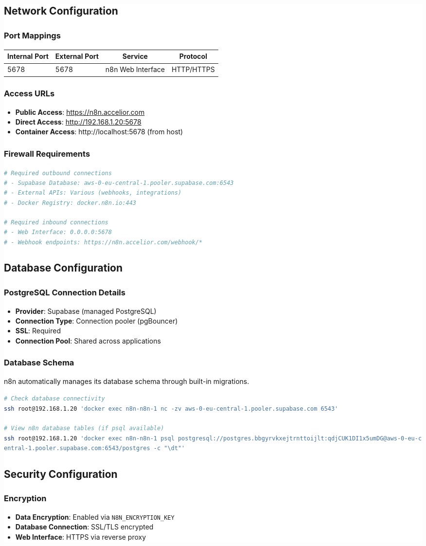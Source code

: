## Network Configuration

### Port Mappings
| Internal Port | External Port | Service | Protocol |
|---------------|---------------|---------|----------|
| 5678 | 5678 | n8n Web Interface | HTTP/HTTPS |

### Access URLs
- **Public Access**: https://n8n.accelior.com
- **Direct Access**: http://192.168.1.20:5678
- **Container Access**: http://localhost:5678 (from host)

### Firewall Requirements
```bash
# Required outbound connections
# - Supabase Database: aws-0-eu-central-1.pooler.supabase.com:6543
# - External APIs: Various (webhooks, integrations)
# - Docker Registry: docker.n8n.io:443

# Required inbound connections
# - Web Interface: 0.0.0.0:5678
# - Webhook endpoints: https://n8n.accelior.com/webhook/*
```

## Database Configuration

### PostgreSQL Connection Details
- **Provider**: Supabase (managed PostgreSQL)
- **Connection Type**: Connection pooler (pgBouncer)
- **SSL**: Required
- **Connection Pool**: Shared across applications

### Database Schema
n8n automatically manages its database schema through built-in migrations.

```bash
# Check database connectivity
ssh root@192.168.1.20 'docker exec n8n-n8n-1 nc -zv aws-0-eu-central-1.pooler.supabase.com 6543'

# View n8n database tables (if psql available)
ssh root@192.168.1.20 'docker exec n8n-n8n-1 psql postgresql://postgres.bbgyrvkxejtrnttoijlt:qdjCUK1DI1x5umDG@aws-0-eu-central-1.pooler.supabase.com:6543/postgres -c "\dt"'
```

## Security Configuration

### Encryption
- **Data Encryption**: Enabled via `N8N_ENCRYPTION_KEY`
- **Database Connection**: SSL/TLS encrypted
- **Web Interface**: HTTPS via reverse proxy
